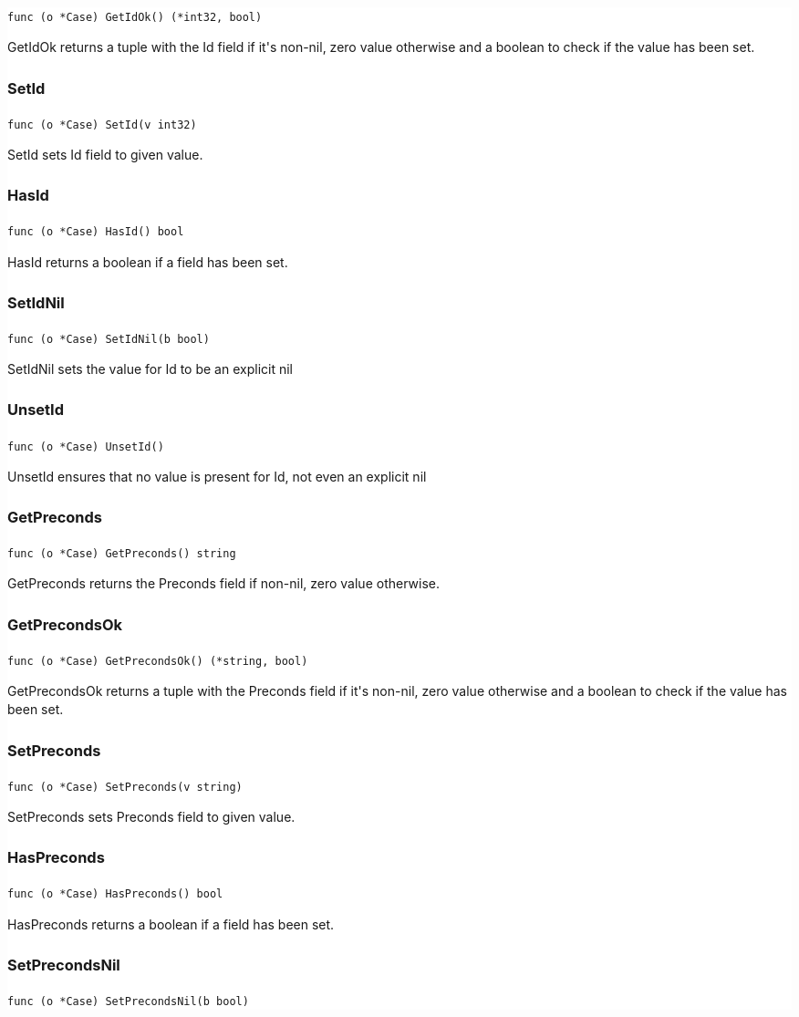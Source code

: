 `func (o *Case) GetIdOk() (*int32, bool)`

GetIdOk returns a tuple with the Id field if it's non-nil, zero value otherwise
and a boolean to check if the value has been set.

### SetId

`func (o *Case) SetId(v int32)`

SetId sets Id field to given value.

### HasId

`func (o *Case) HasId() bool`

HasId returns a boolean if a field has been set.

### SetIdNil

`func (o *Case) SetIdNil(b bool)`

 SetIdNil sets the value for Id to be an explicit nil

### UnsetId
`func (o *Case) UnsetId()`

UnsetId ensures that no value is present for Id, not even an explicit nil
### GetPreconds

`func (o *Case) GetPreconds() string`

GetPreconds returns the Preconds field if non-nil, zero value otherwise.

### GetPrecondsOk

`func (o *Case) GetPrecondsOk() (*string, bool)`

GetPrecondsOk returns a tuple with the Preconds field if it's non-nil, zero value otherwise
and a boolean to check if the value has been set.

### SetPreconds

`func (o *Case) SetPreconds(v string)`

SetPreconds sets Preconds field to given value.

### HasPreconds

`func (o *Case) HasPreconds() bool`

HasPreconds returns a boolean if a field has been set.

### SetPrecondsNil

`func (o *Case) SetPrecondsNil(b bool)`
